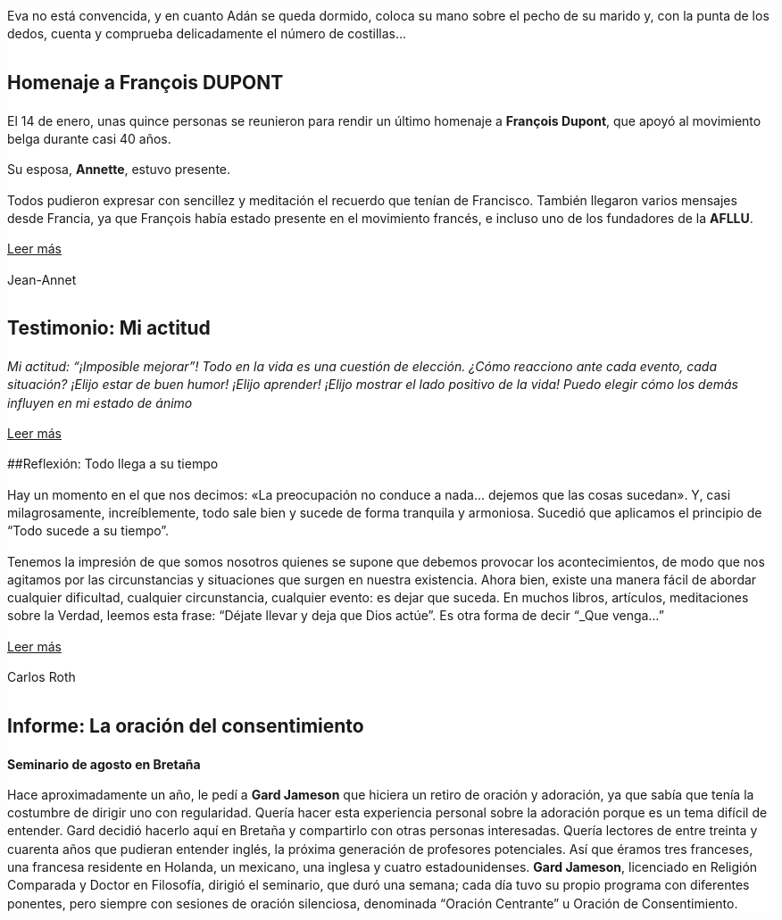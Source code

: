 Eva no está convencida, y en cuanto Adán se queda dormido, coloca su mano sobre el pecho de su marido y, con la punta de los dedos, cuenta y comprueba delicadamente el número de costillas...

## Homenaje a François DUPONT

El 14 de enero, unas quince personas se reunieron para rendir un último homenaje a **François Dupont**, que apoyó al movimiento belga durante casi 40 años.

Su esposa, **Annette**, estuvo presente.

Todos pudieron expresar con sencillez y meditación el recuerdo que tenían de Francisco. También llegaron varios mensajes desde Francia, ya que François había estado presente en el movimiento francés, e incluso uno de los fundadores de la **AFLLU**.

[Leer más](/es/article/Jean_Annet/Hommage_a_Francois_Dupont)

Jean-Annet

## Testimonio: Mi actitud

_Mi actitud: “¡Imposible mejorar”!_
_Todo en la vida es una cuestión de elección._
_¿Cómo reacciono ante cada evento, cada situación?_
_¡Elijo estar de buen humor!_
_¡Elijo aprender!_
_¡Elijo mostrar el lado positivo de la vida!_
_Puedo elegir cómo los demás influyen en mi estado de ánimo_

[Leer más](/es/article/Le_Lien/Mon_attitude)

##Reflexión: Todo llega a su tiempo

Hay un momento en el que nos decimos: «La preocupación no conduce a nada... dejemos que las cosas sucedan». Y, casi milagrosamente, increíblemente, todo sale bien y sucede de forma tranquila y armoniosa. Sucedió que aplicamos el principio de “Todo sucede a su tiempo”.

Tenemos la impresión de que somos nosotros quienes se supone que debemos provocar los acontecimientos, de modo que nos agitamos por las circunstancias y situaciones que surgen en nuestra existencia. Ahora bien, existe una manera fácil de abordar cualquier dificultad, cualquier circunstancia, cualquier evento: es dejar que suceda. En muchos libros, artículos, meditaciones sobre la Verdad, leemos esta frase: “Déjate llevar y deja que Dios actúe”. Es otra forma de decir “_Que venga…”

[Leer más](/es/article/Charles_Roth/Tout_vient_en_son_temps)

Carlos Roth

## Informe: La oración del consentimiento

**Seminario de agosto en Bretaña**

Hace aproximadamente un año, le pedí a **Gard Jameson** que hiciera un retiro de oración y adoración, ya que sabía que tenía la costumbre de dirigir uno con regularidad. Quería hacer esta experiencia personal sobre la adoración porque es un tema difícil de entender. Gard decidió hacerlo aquí en Bretaña y compartirlo con otras personas interesadas. Quería lectores de entre treinta y cuarenta años que pudieran entender inglés, la próxima generación de profesores potenciales. Así que éramos tres franceses, una francesa residente en Holanda, un mexicano, una inglesa y cuatro estadounidenses. **Gard Jameson**, licenciado en Religión Comparada y Doctor en Filosofía, dirigió el seminario, que duró una semana; cada día tuvo su propio programa con diferentes ponentes, pero siempre con sesiones de oración silenciosa, denominada “Oración Centrante” u Oración de Consentimiento.

